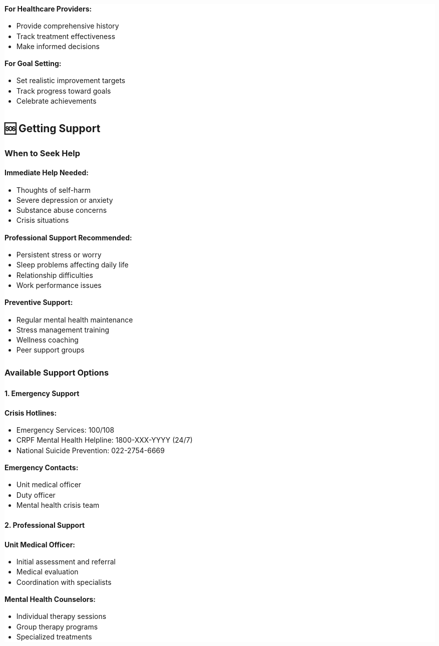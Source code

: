 **For Healthcare Providers:**
- Provide comprehensive history
- Track treatment effectiveness
- Make informed decisions

**For Goal Setting:**
- Set realistic improvement targets
- Track progress toward goals
- Celebrate achievements

## 🆘 Getting Support

### When to Seek Help

**Immediate Help Needed:**
- Thoughts of self-harm
- Severe depression or anxiety
- Substance abuse concerns
- Crisis situations

**Professional Support Recommended:**
- Persistent stress or worry
- Sleep problems affecting daily life
- Relationship difficulties
- Work performance issues

**Preventive Support:**
- Regular mental health maintenance
- Stress management training
- Wellness coaching
- Peer support groups

### Available Support Options

#### 1. Emergency Support

**Crisis Hotlines:**
- Emergency Services: 100/108
- CRPF Mental Health Helpline: 1800-XXX-YYYY (24/7)
- National Suicide Prevention: 022-2754-6669

**Emergency Contacts:**
- Unit medical officer
- Duty officer
- Mental health crisis team

#### 2. Professional Support

**Unit Medical Officer:**
- Initial assessment and referral
- Medical evaluation
- Coordination with specialists

**Mental Health Counselors:**
- Individual therapy sessions
- Group therapy programs
- Specialized treatments
